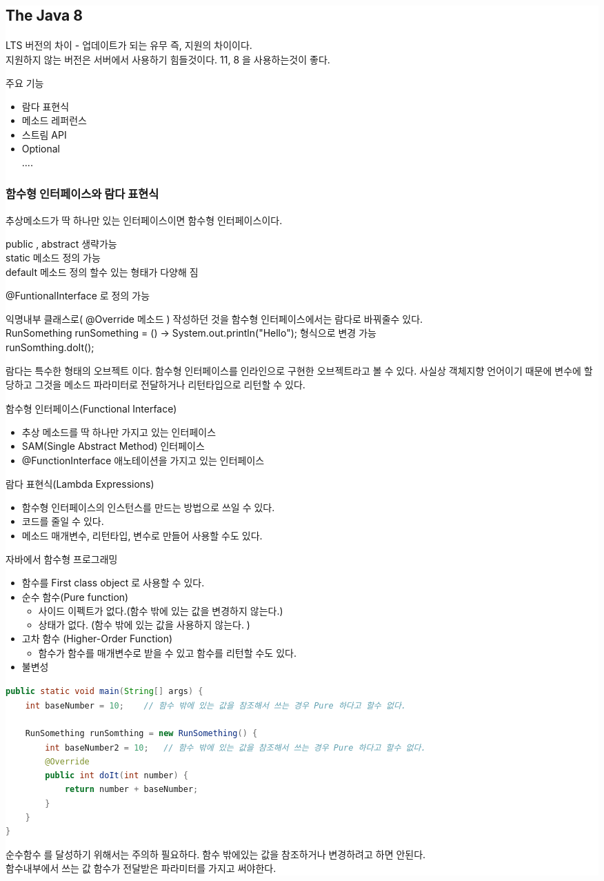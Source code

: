 ## The Java 8

LTS 버전의 차이 - 업데이트가 되는 유무 즉, 지원의 차이이다.   
지원하지 않는 버전은 서버에서 사용하기 힘들것이다. 
11, 8 을 사용하는것이 좋다.   

주요 기능    
* 람다 표현식   
* 메소드 레퍼런스   
* 스트림 API   
* Optional<T>   
....    

### 함수형 인터페이스와 람다 표현식   
추상메소드가 딱 하나만 있는 인터페이스이면 함수형 인터페이스이다.   

public , abstract 생략가능    
static 메소드 정의 가능    
default 메소드 정의 할수 있는 형태가 다양해 짐   

@FuntionalInterface 로 정의 가능   

익명내부 클래스로( @Override 메소드 ) 작성하던 것을 함수형 인터페이스에서는 람다로 바꿔줄수 있다.   
RunSomething runSomething = () -> System.out.println("Hello"); 형식으로 변경 가능   
runSomthing.doIt();   

람다는 특수한 형태의 오브젝트 이다. 함수형 인터페이스를 인라인으로 구현한 오브젝트라고 볼 수 있다. 
사실상 객체지향 언어이기 때문에 변수에 할당하고 그것을 메소드 파라미터로 전달하거나 리턴타입으로 리턴할 수 있다.

함수형 인터페이스(Functional Interface)   
* 추상 메소드를 딱 하나만 가지고 있는 인터페이스   
* SAM(Single Abstract Method) 인터페이스   
* @FunctionInterface 애노테이션을 가지고 있는 인터페이스   

람다 표현식(Lambda Expressions)   
* 함수형 인터페이스의 인스턴스를 만드는 방법으로 쓰일 수 있다.   
* 코드를 줄일 수 있다.   
* 메소드 매개변수, 리턴타입, 변수로 만들어 사용할 수도 있다.   

자바에서 함수형 프로그래밍   
* 함수를 First class object 로 사용할 수 있다.   
* 순수 함수(Pure function)   
    - 사이드 이펙트가 없다.(함수 밖에 있는 값을 변경하지 않는다.)
    - 상태가 없다. (함수 밖에 있는 값을 사용하지 않는다. )   
* 고차 함수 (Higher-Order Function)   
    - 함수가 함수를 매개변수로 받을 수 있고 함수를 리턴할 수도 있다.   
* 불변성    

```java
public static void main(String[] args) {
    int baseNumber = 10;    // 함수 밖에 있는 값을 참조해서 쓰는 경우 Pure 하다고 할수 없다.

    RunSomething runSomthing = new RunSomething() {
        int baseNumber2 = 10;   // 함수 밖에 있는 값을 참조해서 쓰는 경우 Pure 하다고 할수 없다.
        @Override 
        public int doIt(int number) {
            return number + baseNumber;
        }
    }
}
```
순수함수 를 달성하기 위해서는 주의하 필요하다. 함수 밖에있는 값을 참조하거나 변경하려고 하면 안된다.    
함수내부에서 쓰는 값 함수가 전달받은 파라미터를 가지고 써야한다.   
